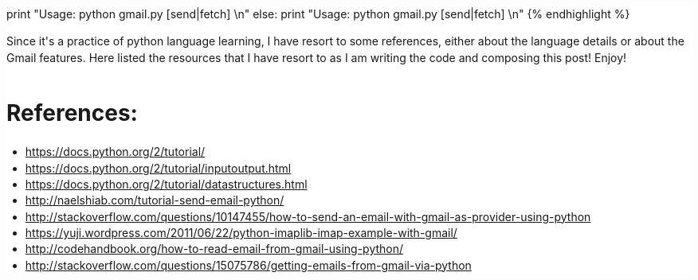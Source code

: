    print "Usage: python gmail.py [send|fetch] \n"
 else:
  print "Usage: python gmail.py [send|fetch] \n"
{% endhighlight %}

Since it's a practice of python language learning, I have resort to some references, either about the language details or about the Gmail features. Here listed the resources that I have resort to as I am writing the code and composing this post! Enjoy!



# References:

+ https://docs.python.org/2/tutorial/
+ https://docs.python.org/2/tutorial/inputoutput.html
+ https://docs.python.org/2/tutorial/datastructures.html
+ http://naelshiab.com/tutorial-send-email-python/
+ http://stackoverflow.com/questions/10147455/how-to-send-an-email-with-gmail-as-provider-using-python
+ https://yuji.wordpress.com/2011/06/22/python-imaplib-imap-example-with-gmail/
+ http://codehandbook.org/how-to-read-email-from-gmail-using-python/
+ http://stackoverflow.com/questions/15075786/getting-emails-from-gmail-via-python
